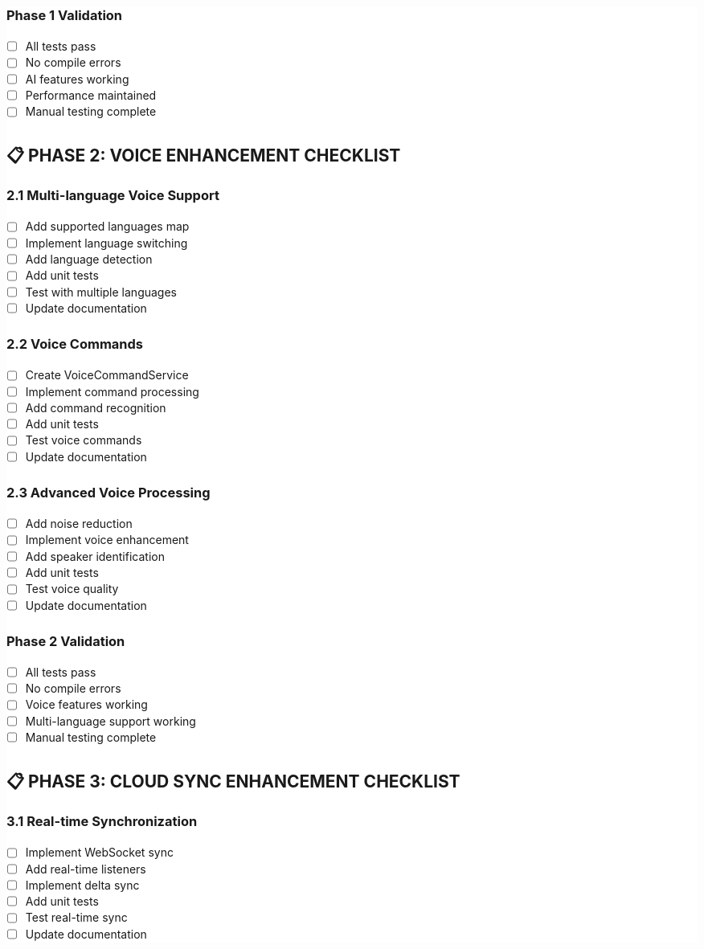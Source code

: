 ### **Phase 1 Validation**
- [ ] All tests pass
- [ ] No compile errors
- [ ] AI features working
- [ ] Performance maintained
- [ ] Manual testing complete

## 📋 PHASE 2: VOICE ENHANCEMENT CHECKLIST

### **2.1 Multi-language Voice Support**
- [ ] Add supported languages map
- [ ] Implement language switching
- [ ] Add language detection
- [ ] Add unit tests
- [ ] Test with multiple languages
- [ ] Update documentation

### **2.2 Voice Commands**
- [ ] Create VoiceCommandService
- [ ] Implement command processing
- [ ] Add command recognition
- [ ] Add unit tests
- [ ] Test voice commands
- [ ] Update documentation

### **2.3 Advanced Voice Processing**
- [ ] Add noise reduction
- [ ] Implement voice enhancement
- [ ] Add speaker identification
- [ ] Add unit tests
- [ ] Test voice quality
- [ ] Update documentation

### **Phase 2 Validation**
- [ ] All tests pass
- [ ] No compile errors
- [ ] Voice features working
- [ ] Multi-language support working
- [ ] Manual testing complete

## 📋 PHASE 3: CLOUD SYNC ENHANCEMENT CHECKLIST

### **3.1 Real-time Synchronization**
- [ ] Implement WebSocket sync
- [ ] Add real-time listeners
- [ ] Implement delta sync
- [ ] Add unit tests
- [ ] Test real-time sync
- [ ] Update documentation
